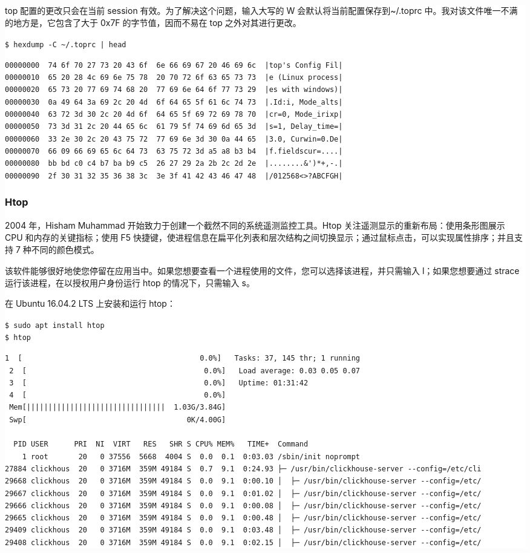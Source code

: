 top 配置的更改只会在当前 session 有效。为了解决这个问题，输入大写的 W 会默认将当前配置保存到~/.toprc 中。我对该文件唯一不满的地方是，它包含了大于 0x7F 的字节值，因而不易在 top 之外对其进行更改。

```
$ hexdump -C ~/.toprc | head
```

```
00000000  74 6f 70 27 73 20 43 6f  6e 66 69 67 20 46 69 6c  |top's Config Fil|
00000010  65 20 28 4c 69 6e 75 78  20 70 72 6f 63 65 73 73  |e (Linux process|
00000020  65 73 20 77 69 74 68 20  77 69 6e 64 6f 77 73 29  |es with windows)|
00000030  0a 49 64 3a 69 2c 20 4d  6f 64 65 5f 61 6c 74 73  |.Id:i, Mode_alts|
00000040  63 72 3d 30 2c 20 4d 6f  64 65 5f 69 72 69 78 70  |cr=0, Mode_irixp|
00000050  73 3d 31 2c 20 44 65 6c  61 79 5f 74 69 6d 65 3d  |s=1, Delay_time=|
00000060  33 2e 30 2c 20 43 75 72  77 69 6e 3d 30 0a 44 65  |3.0, Curwin=0.De|
00000070  66 09 66 69 65 6c 64 73  63 75 72 3d a5 a8 b3 b4  |f.fieldscur=....|
00000080  bb bd c0 c4 b7 ba b9 c5  26 27 29 2a 2b 2c 2d 2e  |........&')*+,-.|
00000090  2f 30 31 32 35 36 38 3c  3e 3f 41 42 43 46 47 48  |/012568<>?ABCFGH|
```
 
### Htop   
 
2004 年，Hisham Muhammad 开始致力于创建一个截然不同的系统遥测监控工具。Htop 关注遥测显示的重新布局：使用条形图展示 CPU 和内存的关键指标；使用 F5 快捷键，使进程信息在扁平化列表和层次结构之间切换显示；通过鼠标点击，可以实现属性排序；并且支持 7 种不同的颜色模式。
 
该软件能够很好地使您停留在应用当中。如果您想要查看一个进程使用的文件，您可以选择该进程，并只需输入 l；如果您想要通过 strace 运行该进程，在以授权用户身份运行 htop 的情况下，只需输入 s。
 
在 Ubuntu 16.04.2 LTS 上安装和运行 htop：

```
$ sudo apt install htop
$ htop
```

```
1  [                                         0.0%]   Tasks: 37, 145 thr; 1 running
 2  [                                         0.0%]   Load average: 0.03 0.05 0.07
 3  [                                         0.0%]   Uptime: 01:31:42
 4  [                                         0.0%]
 Mem[||||||||||||||||||||||||||||||||  1.03G/3.84G]
 Swp[                                     0K/4.00G]

  PID USER      PRI  NI  VIRT   RES   SHR S CPU% MEM%   TIME+  Command
    1 root       20   0 37556  5668  4004 S  0.0  0.1  0:03.03 /sbin/init noprompt
27884 clickhous  20   0 3716M  359M 49184 S  0.7  9.1  0:24.93 ├─ /usr/bin/clickhouse-server --config=/etc/cli
29668 clickhous  20   0 3716M  359M 49184 S  0.0  9.1  0:00.10 │  ├─ /usr/bin/clickhouse-server --config=/etc/
29667 clickhous  20   0 3716M  359M 49184 S  0.0  9.1  0:01.02 │  ├─ /usr/bin/clickhouse-server --config=/etc/
29666 clickhous  20   0 3716M  359M 49184 S  0.0  9.1  0:00.08 │  ├─ /usr/bin/clickhouse-server --config=/etc/
29665 clickhous  20   0 3716M  359M 49184 S  0.0  9.1  0:00.48 │  ├─ /usr/bin/clickhouse-server --config=/etc/
29409 clickhous  20   0 3716M  359M 49184 S  0.0  9.1  0:03.48 │  ├─ /usr/bin/clickhouse-server --config=/etc/
29408 clickhous  20   0 3716M  359M 49184 S  0.0  9.1  0:02.15 │  ├─ /usr/bin/clickhouse-server --config=/etc/
```
 

[0]: https://img2.tuicool.com/BRn632Q.jpg